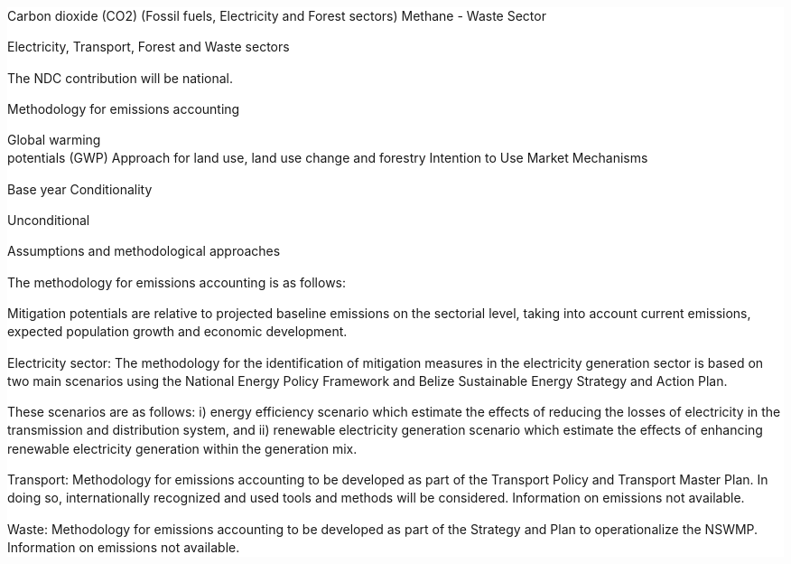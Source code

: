  

Carbon dioxide (CO2) (Fossil fuels, 
Electricity and Forest sectors) 
Methane - Waste Sector 
 
Electricity, Transport, Forest and Waste 
sectors 

The NDC contribution will be national. 
 
 
Methodology for 
emissions 
accounting 

Global warming  
potentials (GWP) 
Approach for land 
use, land use 
change and 
forestry 
Intention to Use 
Market 
Mechanisms  

Base year 
Conditionality 

Unconditional 

 

Assumptions and methodological approaches 

 
The methodology for emissions accounting is as follows: 
 
Mitigation potentials are relative to projected baseline emissions on 
the sectorial level, taking into account current emissions, expected 
population growth and economic development. 
 
Electricity  sector:  The  methodology  for  the  identification  of 
mitigation measures in the electricity generation sector is based on 
two  main  scenarios  using  the  National  Energy  Policy  Framework 
and Belize Sustainable Energy Strategy and Action Plan. 
 
These scenarios are as follows: i) energy efficiency scenario which 
estimate  the  effects  of  reducing  the  losses  of  electricity  in  the 
transmission  and  distribution  system,  and  ii)  renewable  electricity 
generation  scenario  which  estimate  the  effects  of  enhancing 
renewable electricity generation within the generation mix.   
 
Transport: Methodology for emissions accounting to be developed 
as part of the Transport Policy and Transport Master Plan. In doing 
so,  internationally  recognized  and  used  tools  and  methods  will  be 
considered. Information on emissions not available. 
 
Waste: Methodology for emissions accounting to be developed as 
part  of  the  Strategy  and  Plan  to  operationalize  the  NSWMP. 
Information on emissions not available. 
 